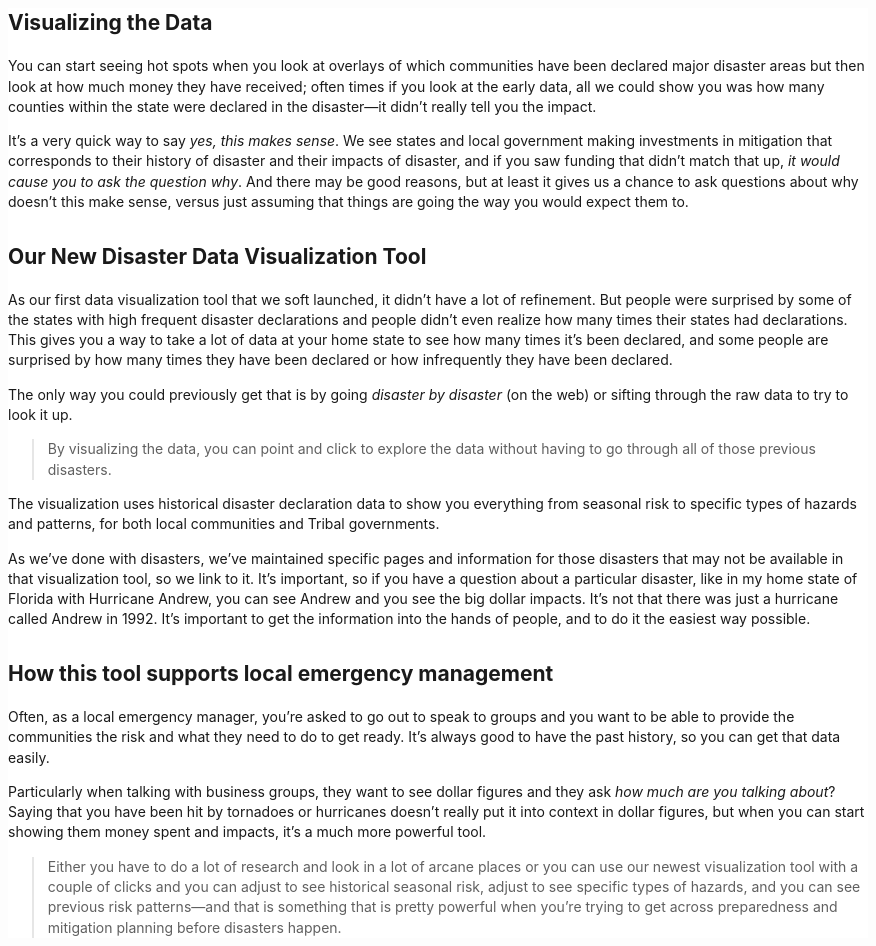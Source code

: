 ## Visualizing the Data

You can start seeing hot spots when you look at overlays of which communities have been declared major disaster areas but then look at how much money they have received; often times if you look at the early data, all we could show you was how many counties within the state were declared in the disaster—it didn’t really tell you the impact.

It’s a very quick way to say _yes, this makes sense_. We see states and local government making investments in mitigation that corresponds to their history of disaster and their impacts of disaster, and if you saw funding that didn’t match that up, _it would cause you to ask the question why_. And there may be good reasons, but at least it gives us a chance to ask questions about why doesn’t this make sense, versus just assuming that things are going the way you would expect them to.

## Our New Disaster Data Visualization Tool

As our first data visualization tool that we soft launched, it didn’t have a lot of refinement. But people were surprised by some of the states with high frequent disaster declarations and people didn’t even realize how many times their states had declarations. This gives you a way to take a lot of data at your home state to see how many times it’s been declared, and some people are surprised by how many times they have been declared or how infrequently they have been declared.

The only way you could previously get that is by going _disaster by disaster_ (on the web) or sifting through the raw data to try to look it up.

> By visualizing the data, you can point and click to explore the data without having to go through all of those previous disasters.

The visualization uses historical disaster declaration data to show you everything from seasonal risk to specific types of hazards and patterns, for both local communities and Tribal governments.

As we’ve done with disasters, we’ve maintained specific pages and information for those disasters that may not be available in that visualization tool, so we link to it. It’s important, so if you have a question about a particular disaster, like in my home state of Florida with Hurricane Andrew, you can see Andrew and you see the big dollar impacts. It’s not that there was just a hurricane called Andrew in 1992. It’s important to get the information into the hands of people, and to do it the easiest way possible.

## How this tool supports local emergency management

Often, as a local emergency manager, you’re asked to go out to speak to groups and you want to be able to provide the communities the risk and what they need to do to get ready. It’s always good to have the past history, so you can get that data easily.

Particularly when talking with business groups, they want to see dollar figures and they ask _how much are you talking about_? Saying that you have been hit by tornadoes or hurricanes doesn’t really put it into context in dollar figures, but when you can start showing them money spent and impacts, it’s a much more powerful tool.

> Either you have to do a lot of research and look in a lot of arcane places or you can use our newest visualization tool with a couple of clicks and you can adjust to see historical seasonal risk, adjust to see specific types of hazards, and you can see previous risk patterns—and that is something that is pretty powerful when you’re trying to get across preparedness and mitigation planning before disasters happen.
